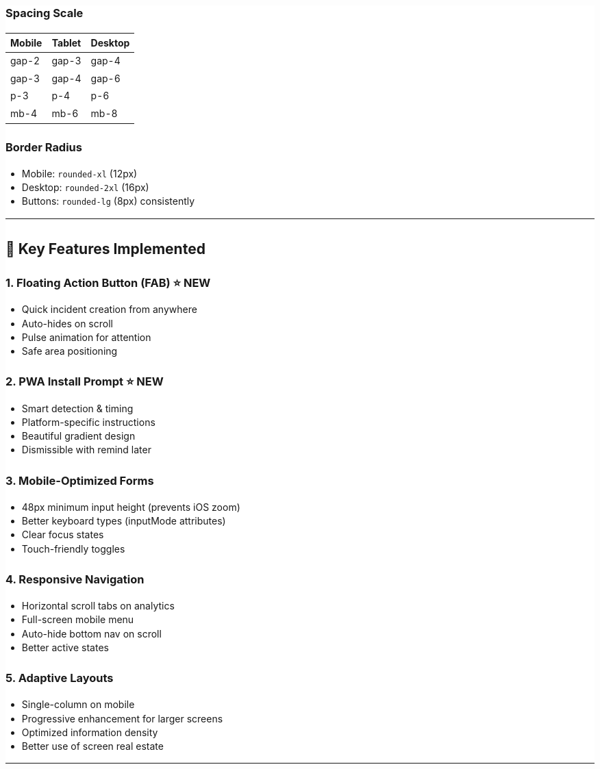 ### Spacing Scale
| Mobile | Tablet | Desktop |
|--------|--------|---------|
| gap-2 | gap-3 | gap-4 |
| gap-3 | gap-4 | gap-6 |
| p-3 | p-4 | p-6 |
| mb-4 | mb-6 | mb-8 |

### Border Radius
- Mobile: `rounded-xl` (12px)
- Desktop: `rounded-2xl` (16px)
- Buttons: `rounded-lg` (8px) consistently

---

## 🚀 Key Features Implemented

### 1. **Floating Action Button (FAB)** ⭐ NEW
- Quick incident creation from anywhere
- Auto-hides on scroll
- Pulse animation for attention
- Safe area positioning

### 2. **PWA Install Prompt** ⭐ NEW
- Smart detection & timing
- Platform-specific instructions
- Beautiful gradient design
- Dismissible with remind later

### 3. **Mobile-Optimized Forms**
- 48px minimum input height (prevents iOS zoom)
- Better keyboard types (inputMode attributes)
- Clear focus states
- Touch-friendly toggles

### 4. **Responsive Navigation**
- Horizontal scroll tabs on analytics
- Full-screen mobile menu
- Auto-hide bottom nav on scroll
- Better active states

### 5. **Adaptive Layouts**
- Single-column on mobile
- Progressive enhancement for larger screens
- Optimized information density
- Better use of screen real estate

---